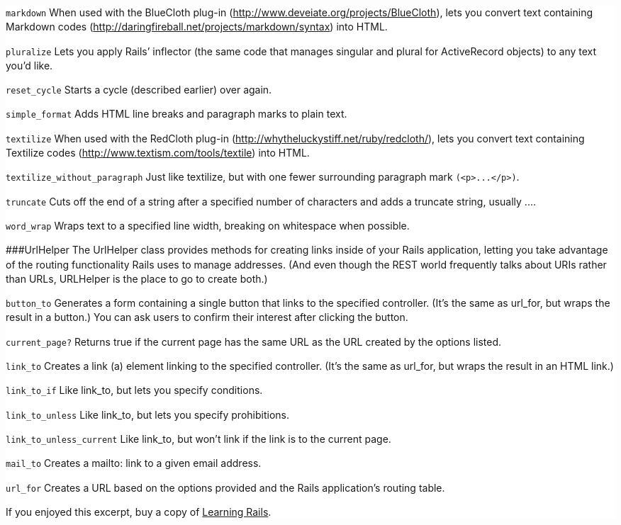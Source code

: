 `markdown`
When used with the BlueCloth plug-in (http://www.deveiate.org/projects/BlueCloth), lets you convert text containing Markdown codes (http://daringfireball.net/projects/markdown/syntax) into HTML.

`pluralize`
Lets you apply Rails’ inflector (the same code that manages singular and plural for ActiveRecord objects) to any text you’d like.

`reset_cycle`
Starts a cycle (described earlier) over again.

`simple_format`
Adds HTML line breaks and paragraph marks to plain text.

`textilize`
When used with the RedCloth plug-in (http://whytheluckystiff.net/ruby/redcloth/), lets you convert text containing Textilize codes (http://www.textism.com/tools/textile) into HTML.

`textilize_without_paragraph`
Just like textilize, but with one fewer surrounding paragraph mark `(<p>...</p>)`.

`truncate`
Cuts off the end of a string after a specified number of characters and adds a truncate string, usually ....

`word_wrap`
Wraps text to a specified line width, breaking on whitespace when possible.

###UrlHelper
The UrlHelper class provides methods for creating links inside of your Rails application, letting you take advantage of the routing functionality Rails uses to manage addresses. (And even though the REST world frequently talks about URIs rather than URLs, URLHelper is the place to go to create both.)

`button_to`
Generates a form containing a single button that links to the specified controller. (It’s the same as url_for, but wraps the result in a button.) You can ask users to confirm their interest after clicking the button.

`current_page?`
Returns true if the current page has the same URL as the URL created by the options listed.

`link_to`
Creates a link (a) element linking to the specified controller. (It’s the same as url_for, but wraps the result in an HTML link.)

`link_to_if`
Like link_to, but lets you specify conditions.

`link_to_unless`
Like link_to, but lets you specify prohibitions.

`link_to_unless_current`
Like link_to, but won’t link if the link is to the current page.

`mail_to`
Creates a mailto: link to a given email address.

`url_for`
Creates a URL based on the options provided and the Rails application’s routing table.

If you enjoyed this excerpt, buy a copy of [Learning Rails](http://shop.oreilly.com/product/9780596518783.do).
